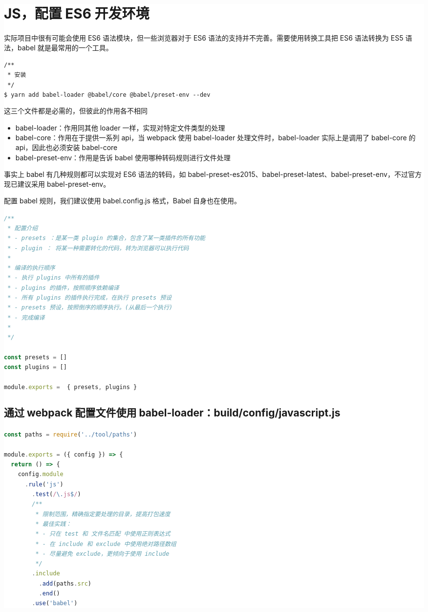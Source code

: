 # JS，配置 ES6 开发环境

实际项目中很有可能会使用 ES6 语法模块，但一些浏览器对于 ES6 语法的支持并不完善。需要使用转换工具把 ES6 语法转换为 ES5 语法，babel 就是最常用的一个工具。

```
/**
 * 安装
 */
$ yarn add babel-loader @babel/core @babel/preset-env --dev
```

这三个文件都是必需的，但彼此的作用各不相同

* babel-loader：作用同其他 loader 一样，实现对特定文件类型的处理
* babel-core：作用在于提供一系列 api，当 webpack 使用 babel-loader 处理文件时，babel-loader 实际上是调用了 babel-core 的 api，因此也必须安装 babel-core
* babel-preset-env：作用是告诉 babel 使用哪种转码规则进行文件处理

事实上 babel 有几种规则都可以实现对 ES6 语法的转码，如 babel-preset-es2015、babel-preset-latest、babel-preset-env，不过官方现已建议采用 babel-preset-env。

配置 babel 规则，我们建议使用 babel.config.js 格式，Babel 自身也在使用。

```javascript
/**
 * 配置介绍
 * - presets ：是某一类 plugin 的集合，包含了某一类插件的所有功能
 * - plugin ： 将某一种需要转化的代码，转为浏览器可以执行代码
 *
 * 编译的执行顺序
 * - 执行 plugins 中所有的插件
 * - plugins 的插件，按照顺序依赖编译
 * - 所有 plugins 的插件执行完成，在执行 presets 预设
 * - presets 预设，按照倒序的顺序执行。(从最后一个执行)
 * - 完成编译
 *
 */

const presets = []
const plugins = []

module.exports =  { presets, plugins }
```

## 通过 webpack 配置文件使用 babel-loader：build/config/javascript.js

```javascript
const paths = require('../tool/paths')

module.exports = ({ config }) => {
  return () => {
    config.module
      .rule('js')
        .test(/\.js$/)
        /**
         * 限制范围，精确指定要处理的目录，提高打包速度
         * 最佳实践：
         * - 只在 test 和 文件名匹配 中使用正则表达式
         * - 在 include 和 exclude 中使用绝对路径数组
         * - 尽量避免 exclude，更倾向于使用 include
         */
        .include
          .add(paths.src)
          .end()
        .use('babel')
```